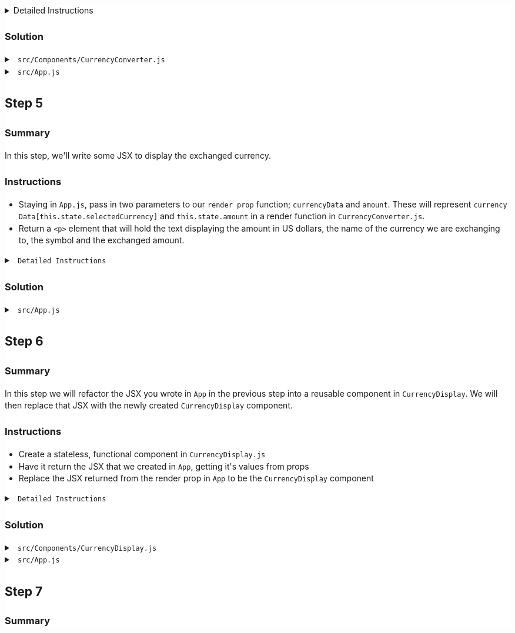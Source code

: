 <details><summary> Detailed Instructions </summary></details>

### Solution

<details><summary> <code> src/Components/CurrencyConverter.js </code> </summary></details>

<details><summary> <code> src/App.js </code> </summary></details>

## Step 5

### Summary

In this step, we'll write some JSX to display the exchanged currency.

### Instructions

- Staying in `App.js`, pass in two parameters to our `render prop` function; `currencyData` and `amount`. These will represent `currencyData[this.state.selectedCurrency]` and `this.state.amount` in a render function in `CurrencyConverter.js`.
- Return a `<p>` element that will hold the text displaying the amount in US dollars, the name of the currency we are exchanging to, the symbol and the exchanged amount.

<details><summary> <code> Detailed Instructions </code> </summary></details>

### Solution

<details><summary> <code> src/App.js </code> </summary></details>

## Step 6

### Summary

In this step we will refactor the JSX you wrote in `App` in the previous step into a reusable component in `CurrencyDisplay`. We will then replace that JSX with the newly created `CurrencyDisplay` component.

### Instructions

- Create a stateless, functional component in `CurrencyDisplay.js`
- Have it return the JSX that we created in `App`, getting it's values from props
- Replace the JSX returned from the render prop in `App` to be the `CurrencyDisplay` component

<details><summary> <code> Detailed Instructions </code> </summary></details>

### Solution

<details><summary> <code> src/Components/CurrencyDisplay.js </code> </summary></details>

<details><summary> <code> src/App.js </code> </summary></details>

## Step 7

### Summary
